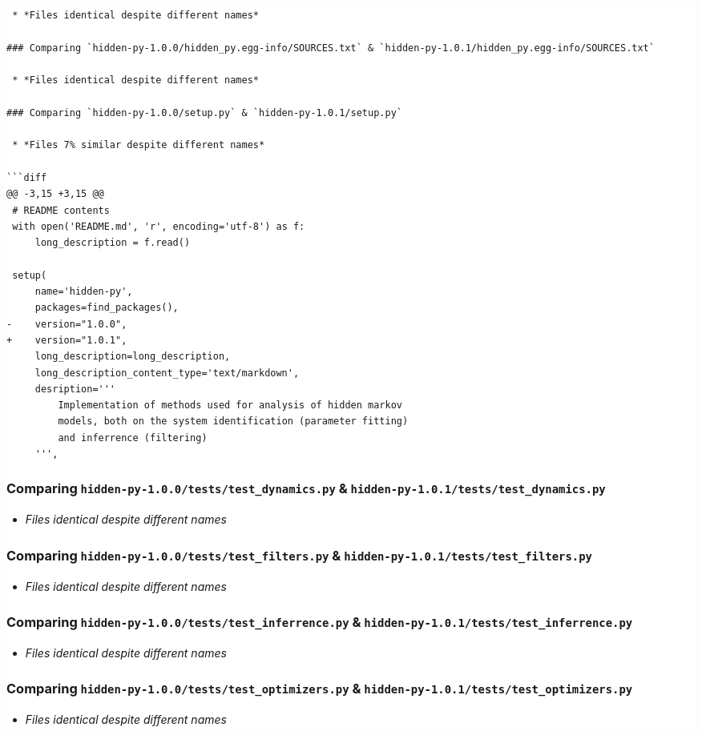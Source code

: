 ```
 * *Files identical despite different names*

### Comparing `hidden-py-1.0.0/hidden_py.egg-info/SOURCES.txt` & `hidden-py-1.0.1/hidden_py.egg-info/SOURCES.txt`

 * *Files identical despite different names*

### Comparing `hidden-py-1.0.0/setup.py` & `hidden-py-1.0.1/setup.py`

 * *Files 7% similar despite different names*

```diff
@@ -3,15 +3,15 @@
 # README contents
 with open('README.md', 'r', encoding='utf-8') as f:
     long_description = f.read()
 
 setup(
     name='hidden-py',
     packages=find_packages(),
-    version="1.0.0",
+    version="1.0.1",
     long_description=long_description,
     long_description_content_type='text/markdown',
     desription='''
         Implementation of methods used for analysis of hidden markov
         models, both on the system identification (parameter fitting)
         and inferrence (filtering)
     ''',
```

### Comparing `hidden-py-1.0.0/tests/test_dynamics.py` & `hidden-py-1.0.1/tests/test_dynamics.py`

 * *Files identical despite different names*

### Comparing `hidden-py-1.0.0/tests/test_filters.py` & `hidden-py-1.0.1/tests/test_filters.py`

 * *Files identical despite different names*

### Comparing `hidden-py-1.0.0/tests/test_inferrence.py` & `hidden-py-1.0.1/tests/test_inferrence.py`

 * *Files identical despite different names*

### Comparing `hidden-py-1.0.0/tests/test_optimizers.py` & `hidden-py-1.0.1/tests/test_optimizers.py`

 * *Files identical despite different names*

